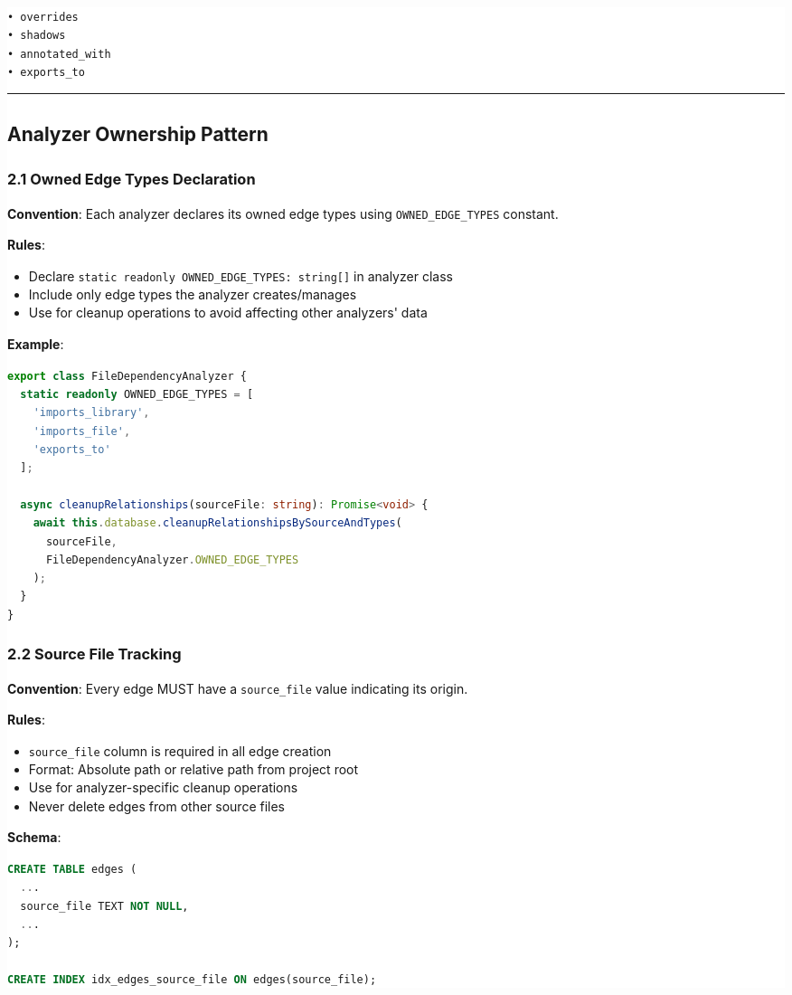 ```
• overrides
• shadows
• annotated_with
• exports_to
```

---

## Analyzer Ownership Pattern

### 2.1 Owned Edge Types Declaration

**Convention**: Each analyzer declares its owned edge types using `OWNED_EDGE_TYPES` constant.

**Rules**:
- Declare `static readonly OWNED_EDGE_TYPES: string[]` in analyzer class
- Include only edge types the analyzer creates/manages
- Use for cleanup operations to avoid affecting other analyzers' data

**Example**:
```typescript
export class FileDependencyAnalyzer {
  static readonly OWNED_EDGE_TYPES = [
    'imports_library',
    'imports_file',
    'exports_to'
  ];

  async cleanupRelationships(sourceFile: string): Promise<void> {
    await this.database.cleanupRelationshipsBySourceAndTypes(
      sourceFile,
      FileDependencyAnalyzer.OWNED_EDGE_TYPES
    );
  }
}
```

### 2.2 Source File Tracking

**Convention**: Every edge MUST have a `source_file` value indicating its origin.

**Rules**:
- `source_file` column is required in all edge creation
- Format: Absolute path or relative path from project root
- Use for analyzer-specific cleanup operations
- Never delete edges from other source files

**Schema**:
```sql
CREATE TABLE edges (
  ...
  source_file TEXT NOT NULL,
  ...
);

CREATE INDEX idx_edges_source_file ON edges(source_file);
```
